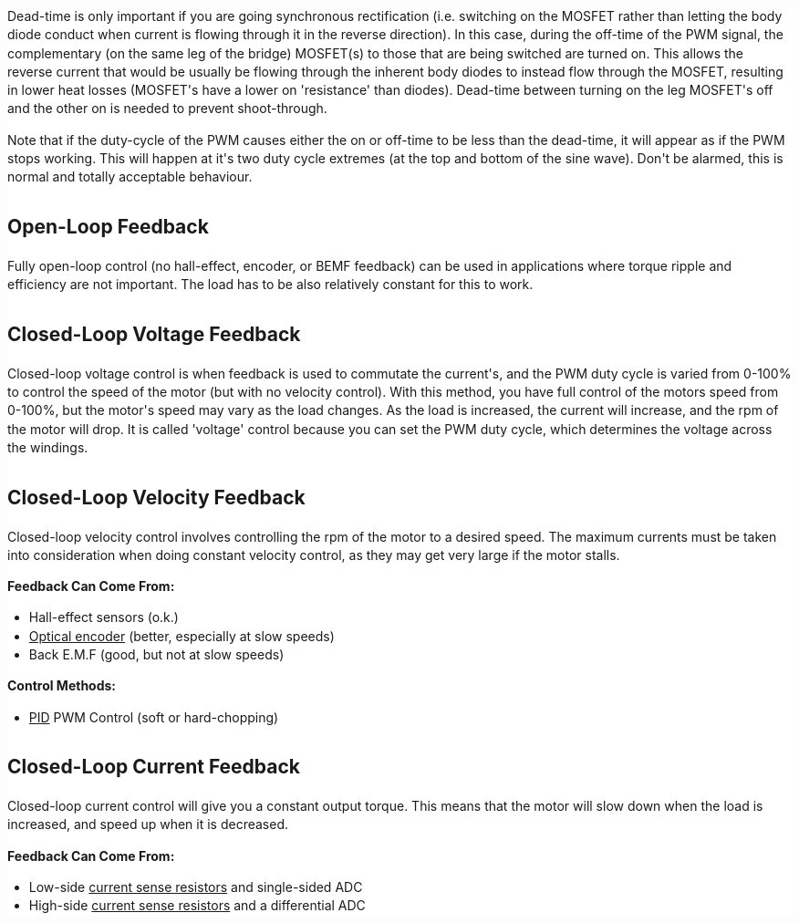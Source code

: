 Dead-time is only important if you are going synchronous rectification (i.e. switching on the MOSFET rather than letting the body diode conduct when current is flowing through it in the reverse direction). In this case, during the off-time of the PWM signal, the complementary (on the same leg of the bridge) MOSFET(s) to those that are being switched are turned on. This allows the reverse current that would be usually be flowing through the inherent body diodes to instead flow through the MOSFET, resulting in lower heat losses (MOSFET's have a lower on 'resistance' than diodes). Dead-time between turning on the leg MOSFET's off and the other on is needed to prevent shoot-through.

Note that if the duty-cycle of the PWM causes either the on or off-time to be less than the dead-time, it will appear as if the PWM stops working. This will happen at it's two duty cycle extremes (at the top and bottom of the sine wave). Don't be alarmed, this is normal and totally acceptable behaviour.

## Open-Loop Feedback

Fully open-loop control (no hall-effect, encoder, or BEMF feedback) can be used in applications where torque ripple and efficiency are not important. The load has to be also relatively constant for this to work.

## Closed-Loop Voltage Feedback

Closed-loop voltage control is when feedback is used to commutate the current's, and the PWM duty cycle is varied from 0-100% to control the speed of the motor (but with no velocity control).  With this method, you have full control of the motors speed from 0-100%, but the motor's speed may vary as the load changes. As the load is increased, the current will increase, and the rpm of the motor will drop. It is called 'voltage' control because you can set the PWM duty cycle, which determines the voltage across the windings.

## Closed-Loop Velocity Feedback

Closed-loop velocity control involves controlling the rpm of the motor to a desired speed. The maximum currents must be taken into consideration when doing constant velocity control, as they may get very large if the motor stalls.

**Feedback Can Come From:**

* Hall-effect sensors (o.k.)
* [Optical encoder](/electronics/components/encoders) (better, especially at slow speeds)
* Back E.M.F (good, but not at slow speeds)

**Control Methods:**

* [PID](/programming/general/pid-control) PWM Control (soft or hard-chopping)

## Closed-Loop Current Feedback

Closed-loop current control will give you a constant output torque. This means that the motor will slow down when the load is increased, and speed up when it is decreased.

**Feedback Can Come From:**

* Low-side [current sense resistors](/electronics/components/resistors) and single-sided ADC
* High-side [current sense resistors](/electronics/components/resistors) and a differential ADC
